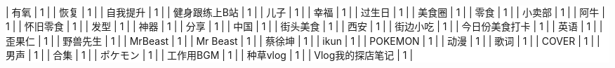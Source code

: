 | 有氧 | 1 |
| 恢复 | 1 |
| 自我提升 | 1 |
| 健身跟练上B站 | 1 |
| 儿子 | 1 |
| 幸福 | 1 |
| 过生日 | 1 |
| 美食圈 | 1 |
| 零食 | 1 |
| 小卖部 | 1 |
| 阿牛 | 1 |
| 怀旧零食 | 1 |
| 发型 | 1 |
| 神器 | 1 |
| 分享 | 1 |
| 中国 | 1 |
| 街头美食 | 1 |
| 西安 | 1 |
| 街边小吃 | 1 |
| 今日份美食打卡 | 1 |
| 英语 | 1 |
| 歪果仁 | 1 |
| 野兽先生 | 1 |
| MrBeast | 1 |
| Mr Beast | 1 |
| 蔡徐坤 | 1 |
| ikun | 1 |
| POKEMON | 1 |
| 动漫 | 1 |
| 歌词 | 1 |
| COVER | 1 |
| 男声 | 1 |
| 合集 | 1 |
| ポケモン | 1 |
| 工作用BGM | 1 |
| 种草vlog | 1 |
| Vlog我的探店笔记 | 1 |